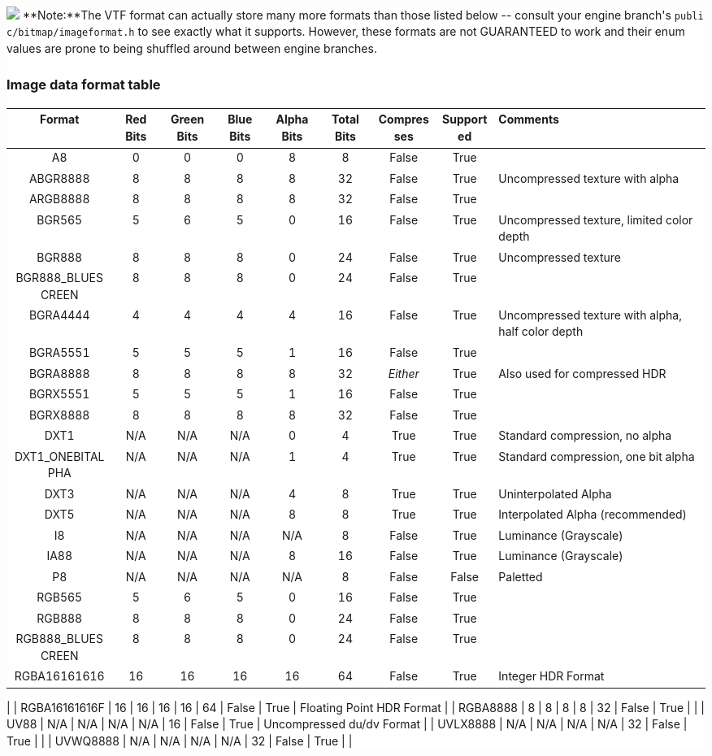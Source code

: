 ![](https://developer.valvesoftware.com/w/images/c/cc/Note.png) **Note:**The VTF format can actually store many more formats than those listed below -- consult your engine branch's `public/bitmap/imageformat.h` to see exactly what it supports. However, these formats are not GUARANTEED to work and their enum values are prone to being shuffled around between engine branches.

### Image data format table

| Format | Red Bits | Green Bits | Blue Bits | Alpha Bits | Total Bits | Compresses | Supported | Comments |
| :---: | :---: | :---: | :---: | :---: | :---: | :---: | :---: | :--- |
| A8 | 0 | 0 | 0 | 8 | 8 | False | True |  |
| ABGR8888 | 8 | 8 | 8 | 8 | 32 | False | True | Uncompressed texture with alpha |
| ARGB8888 | 8 | 8 | 8 | 8 | 32 | False | True |  |
| BGR565 | 5 | 6 | 5 | 0 | 16 | False | True | Uncompressed texture, limited color depth |
| BGR888 | 8 | 8 | 8 | 0 | 24 | False | True | Uncompressed texture |
| BGR888\_BLUESCREEN | 8 | 8 | 8 | 0 | 24 | False | True |  |
| BGRA4444 | 4 | 4 | 4 | 4 | 16 | False | True | Uncompressed texture with alpha, half color depth |
| BGRA5551 | 5 | 5 | 5 | 1 | 16 | False | True |  |
| BGRA8888 | 8 | 8 | 8 | 8 | 32 | _Either_ | True | Also used for compressed HDR |
| BGRX5551 | 5 | 5 | 5 | 1 | 16 | False | True |  |
| BGRX8888 | 8 | 8 | 8 | 8 | 32 | False | True |  |
| DXT1 | N/A | N/A | N/A | 0 | 4 | True | True | Standard compression, no alpha |
| DXT1\_ONEBITALPHA | N/A | N/A | N/A | 1 | 4 | True | True | Standard compression, one bit alpha |
| DXT3 | N/A | N/A | N/A | 4 | 8 | True | True | Uninterpolated Alpha |
| DXT5 | N/A | N/A | N/A | 8 | 8 | True | True | Interpolated Alpha \(recommended\) |
| I8 | N/A | N/A | N/A | N/A | 8 | False | True | Luminance \(Grayscale\) |
| IA88 | N/A | N/A | N/A | 8 | 16 | False | True | Luminance \(Grayscale\) |
| P8 | N/A | N/A | N/A | N/A | 8 | False | False | Paletted |
| RGB565 | 5 | 6 | 5 | 0 | 16 | False | True |  |
| RGB888 | 8 | 8 | 8 | 0 | 24 | False | True |  |
| RGB888\_BLUESCREEN | 8 | 8 | 8 | 0 | 24 | False | True |  |
| RGBA16161616 | 16 | 16 | 16 | 16 | 64 | False | True | Integer HDR Format
 |
| RGBA16161616F | 16 | 16 | 16 | 16 | 64 | False | True | Floating Point HDR Format |
| RGBA8888 | 8 | 8 | 8 | 8 | 32 | False | True |  |
| UV88 | N/A | N/A | N/A | N/A | 16 | False | True | Uncompressed du/dv Format |
| UVLX8888 | N/A | N/A | N/A | N/A | 32 | False | True |  |
| UVWQ8888 | N/A | N/A | N/A | N/A | 32 | False | True |  |
